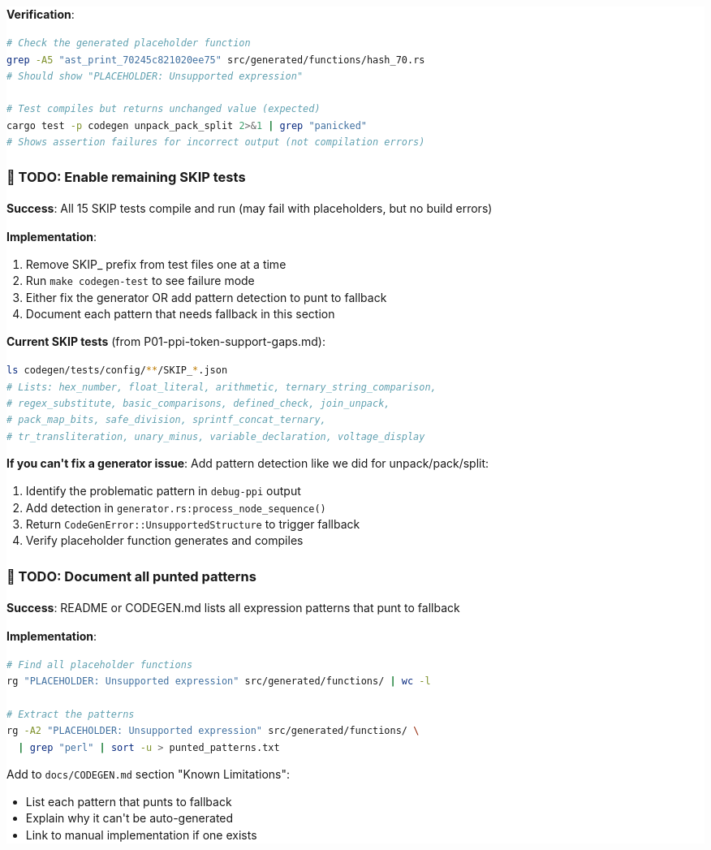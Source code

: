 ```rust
```

**Verification**:
```bash
# Check the generated placeholder function
grep -A5 "ast_print_70245c821020ee75" src/generated/functions/hash_70.rs
# Should show "PLACEHOLDER: Unsupported expression"

# Test compiles but returns unchanged value (expected)
cargo test -p codegen unpack_pack_split 2>&1 | grep "panicked"
# Shows assertion failures for incorrect output (not compilation errors)
```

### 🔧 TODO: Enable remaining SKIP tests

**Success**: All 15 SKIP tests compile and run (may fail with placeholders, but no build errors)

**Implementation**:
1. Remove SKIP_ prefix from test files one at a time
2. Run `make codegen-test` to see failure mode
3. Either fix the generator OR add pattern detection to punt to fallback
4. Document each pattern that needs fallback in this section

**Current SKIP tests** (from P01-ppi-token-support-gaps.md):
```bash
ls codegen/tests/config/**/SKIP_*.json
# Lists: hex_number, float_literal, arithmetic, ternary_string_comparison,
# regex_substitute, basic_comparisons, defined_check, join_unpack,
# pack_map_bits, safe_division, sprintf_concat_ternary, 
# tr_transliteration, unary_minus, variable_declaration, voltage_display
```

**If you can't fix a generator issue**:
Add pattern detection like we did for unpack/pack/split:
1. Identify the problematic pattern in `debug-ppi` output
2. Add detection in `generator.rs:process_node_sequence()`
3. Return `CodeGenError::UnsupportedStructure` to trigger fallback
4. Verify placeholder function generates and compiles

### 🔧 TODO: Document all punted patterns

**Success**: README or CODEGEN.md lists all expression patterns that punt to fallback

**Implementation**:
```bash
# Find all placeholder functions
rg "PLACEHOLDER: Unsupported expression" src/generated/functions/ | wc -l

# Extract the patterns
rg -A2 "PLACEHOLDER: Unsupported expression" src/generated/functions/ \
  | grep "perl" | sort -u > punted_patterns.txt
```

Add to `docs/CODEGEN.md` section "Known Limitations":
- List each pattern that punts to fallback
- Explain why it can't be auto-generated
- Link to manual implementation if one exists

